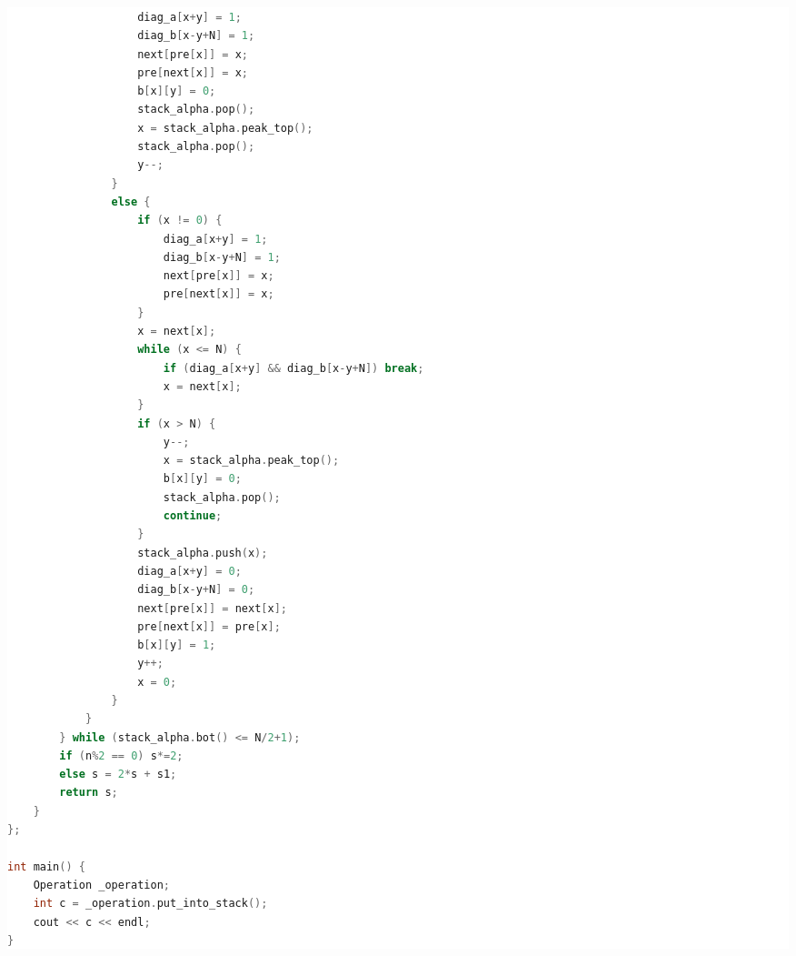 ```cpp 
                    diag_a[x+y] = 1;
                    diag_b[x-y+N] = 1;
                    next[pre[x]] = x;
                    pre[next[x]] = x;
                    b[x][y] = 0;
                    stack_alpha.pop();
                    x = stack_alpha.peak_top();
                    stack_alpha.pop();
                    y--;
                }
                else {
                    if (x != 0) {
                        diag_a[x+y] = 1;
                        diag_b[x-y+N] = 1;
                        next[pre[x]] = x;
                        pre[next[x]] = x;
                    }
                    x = next[x];
                    while (x <= N) {
                        if (diag_a[x+y] && diag_b[x-y+N]) break;
                        x = next[x];
                    }
                    if (x > N) {
                        y--;
                        x = stack_alpha.peak_top();
                        b[x][y] = 0;
                        stack_alpha.pop();
                        continue;
                    }
                    stack_alpha.push(x);
                    diag_a[x+y] = 0;
                    diag_b[x-y+N] = 0;
                    next[pre[x]] = next[x];
                    pre[next[x]] = pre[x];
                    b[x][y] = 1;
                    y++;
                    x = 0;
                }
            }
        } while (stack_alpha.bot() <= N/2+1);
        if (n%2 == 0) s*=2;
        else s = 2*s + s1;
        return s;
    }
};

int main() {
    Operation _operation;
    int c = _operation.put_into_stack();
    cout << c << endl;
}
``` 

